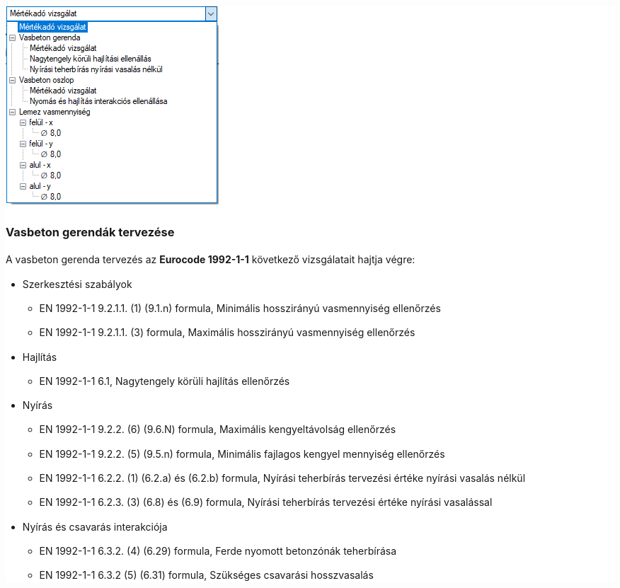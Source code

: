 ![](./img/wp-content-uploads-2022-06-scr_tervezes_vb_vizsgalatok.png)






### Vasbeton gerendák tervezése









A vasbeton gerenda tervezés az **Eurocode 1992-1-1** következő vizsgálatait hajtja végre:


- Szerkesztési szabályok

  - EN 1992-1-1 9.2.1.1. (1) (9.1.n) formula, Minimális hosszirányú vasmennyiség ellenőrzés
  
  - EN 1992-1-1 9.2.1.1. (3) formula, Maximális hosszirányú vasmennyiség ellenőrzés
 
* Hajlítás

  - EN 1992-1-1 6.1, Nagytengely körüli hajlítás ellenőrzés


- Nyírás

  - EN 1992-1-1 9.2.2. (6) (9.6.N) formula, Maximális kengyeltávolság ellenőrzés

  - EN 1992-1-1 9.2.2. (5) (9.5.n) formula, Minimális fajlagos kengyel mennyiség ellenőrzés

  - EN 1992-1-1 6.2.2. (1) (6.2.a) és (6.2.b) formula, Nyírási teherbírás tervezési értéke nyírási vasalás nélkül
 
  - EN 1992-1-1 6.2.3. (3) (6.8) és (6.9) formula, Nyírási teherbírás tervezési értéke nyírási vasalással


* Nyírás és csavarás interakciója

  - EN 1992-1-1 6.3.2. (4) (6.29) formula, Ferde nyomott betonzónák teherbírása

  - EN 1992-1-1 6.3.2 (5) (6.31) formula, Szükséges csavarási hosszvasalás

